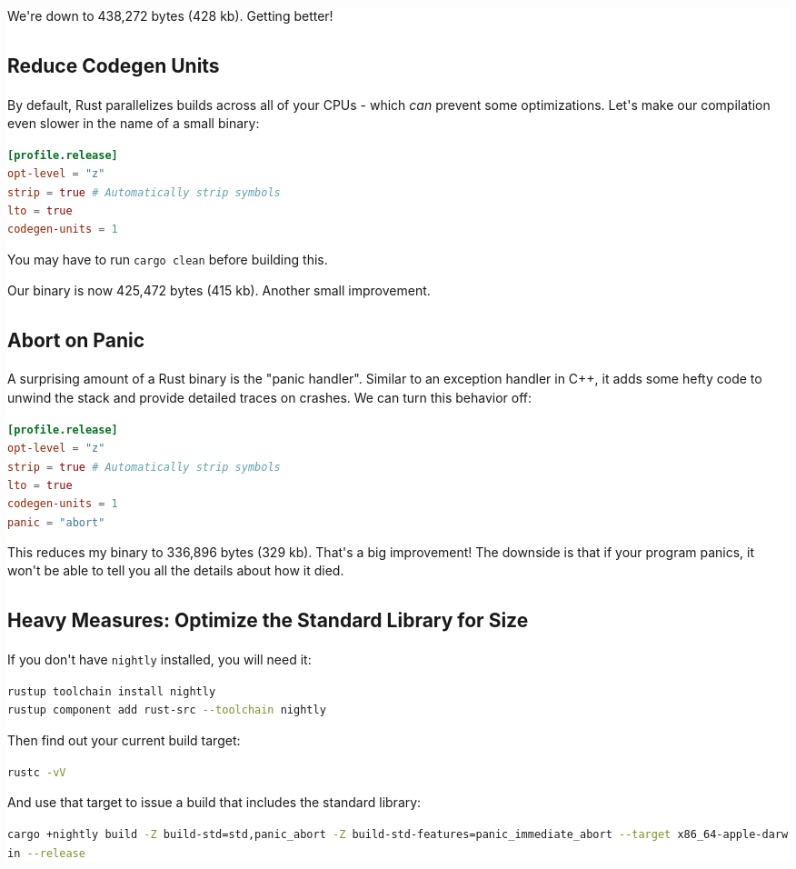 We're down to 438,272 bytes (428 kb). Getting better!

## Reduce Codegen Units

By default, Rust parallelizes builds across all of your CPUs - which *can* prevent some optimizations. Let's make our compilation even slower in the name of a small binary:

```toml
[profile.release]
opt-level = "z"
strip = true # Automatically strip symbols
lto = true
codegen-units = 1
```

You may have to run `cargo clean` before building this.

Our binary is now 425,472 bytes (415 kb). Another small improvement.

## Abort on Panic

A surprising amount of a Rust binary is the "panic handler". Similar to an exception handler in C++, it adds some hefty code to unwind the stack and provide detailed traces on crashes. We can turn this behavior off:

```toml
[profile.release]
opt-level = "z"
strip = true # Automatically strip symbols
lto = true
codegen-units = 1
panic = "abort"
```

This reduces my binary to 336,896 bytes (329 kb). That's a big improvement! The downside is that if your program panics, it won't be able to tell you all the details about how it died.

## Heavy Measures: Optimize the Standard Library for Size

If you don't have `nightly` installed, you will need it:

```bash
rustup toolchain install nightly
rustup component add rust-src --toolchain nightly
```

Then find out your current build target:

```bash
rustc -vV
```

And use that target to issue a build that includes the standard library:

```bash
cargo +nightly build -Z build-std=std,panic_abort -Z build-std-features=panic_immediate_abort --target x86_64-apple-darwin --release
```
